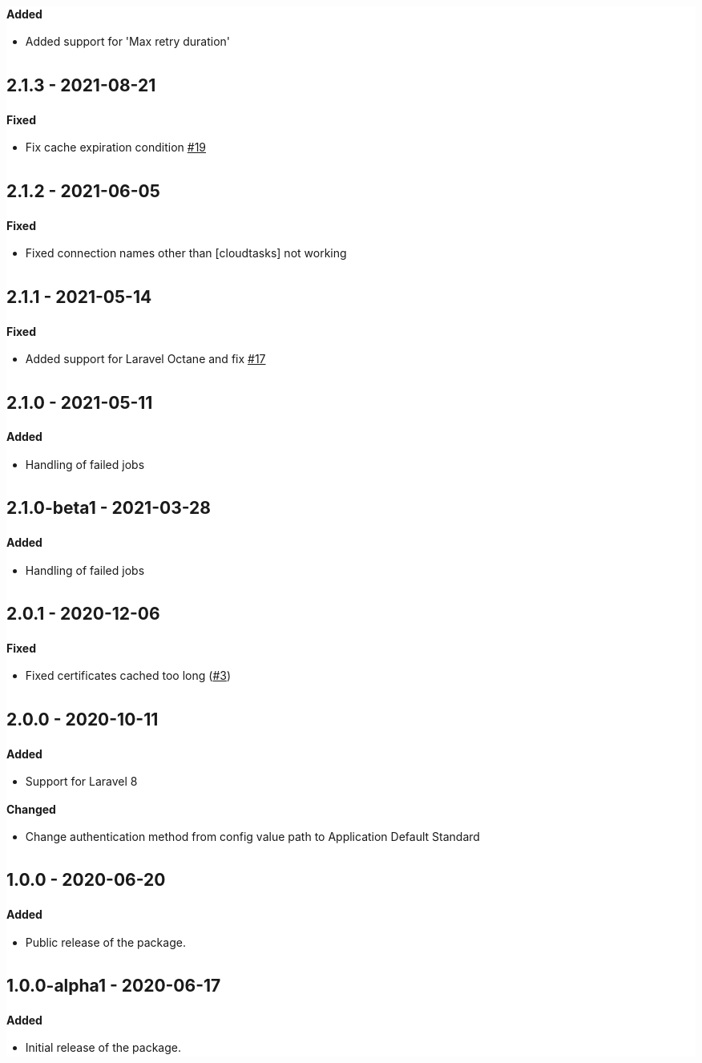 **Added**

- Added support for 'Max retry duration'

## 2.1.3 - 2021-08-21

**Fixed**

- Fix cache expiration condition [#19](https://github.com/stackkit/laravel-google-cloud-tasks-queue/discussions/29#discussioncomment-1205080)

## 2.1.2 - 2021-06-05

**Fixed**

- Fixed connection names other than [cloudtasks] not working

## 2.1.1 - 2021-05-14

**Fixed**

- Added support for Laravel Octane and fix [#17](https://github.com/stackkit/laravel-google-cloud-tasks-queue/issues/17)

## 2.1.0 - 2021-05-11

**Added**

- Handling of failed jobs

## 2.1.0-beta1 - 2021-03-28

**Added**

- Handling of failed jobs

## 2.0.1 - 2020-12-06

**Fixed**

- Fixed certificates cached too long ([#3](https://github.com/stackkit/laravel-google-cloud-tasks-queue/issues/3))

## 2.0.0 - 2020-10-11

**Added**

- Support for Laravel 8

**Changed**

- Change authentication method from config value path to Application Default Standard

## 1.0.0 - 2020-06-20

**Added**

- Public release of the package.

## 1.0.0-alpha1 - 2020-06-17

**Added**

- Initial release of the package.
